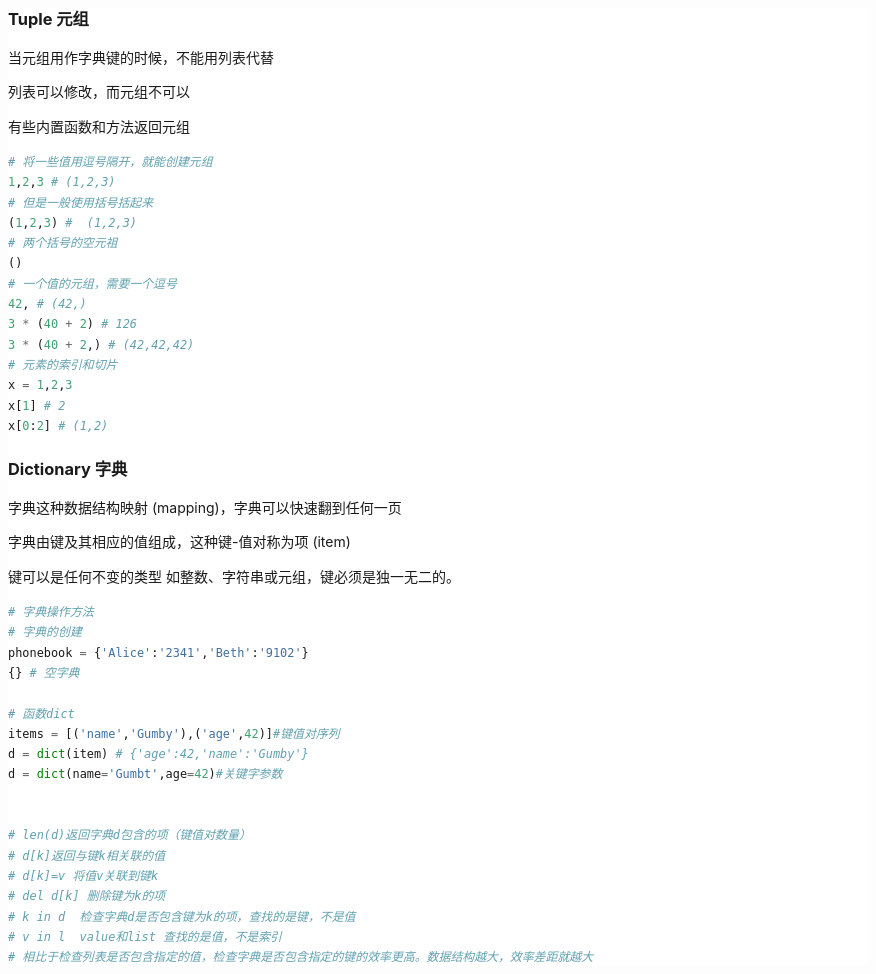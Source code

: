 











### Tuple 元组

当元组用作字典键的时候，不能用列表代替

列表可以修改，而元组不可以

有些内置函数和方法返回元组

```python
# 将一些值用逗号隔开，就能创建元组
1,2,3 # (1,2,3)
# 但是一般使用括号括起来
(1,2,3) #  (1,2,3)
# 两个括号的空元祖
()
# 一个值的元组，需要一个逗号
42, # (42,)
3 * (40 + 2) # 126
3 * (40 + 2,) # (42,42,42)
# 元素的索引和切片
x = 1,2,3
x[1] # 2
x[0:2] # (1,2)

```



### Dictionary 字典

字典这种数据结构映射 (mapping)，字典可以快速翻到任何一页

字典由键及其相应的值组成，这种键-值对称为项 (item)

键可以是任何不变的类型 如整数、字符串或元组，键必须是独一无二的。

```python
# 字典操作方法
# 字典的创建
phonebook = {'Alice':'2341','Beth':'9102'}
{} # 空字典

# 函数dict
items = [('name','Gumby'),('age',42)]#键值对序列
d = dict(item) # {'age':42,'name':'Gumby'}
d = dict(name='Gumbt',age=42)#关键字参数


# len(d)返回字典d包含的项（键值对数量）
# d[k]返回与键k相关联的值
# d[k]=v 将值v关联到键k
# del d[k] 删除键为k的项
# k in d  检查字典d是否包含键为k的项，查找的是键，不是值
# v in l  value和list 查找的是值，不是索引
# 相比于检查列表是否包含指定的值，检查字典是否包含指定的键的效率更高。数据结构越大，效率差距就越大
```

